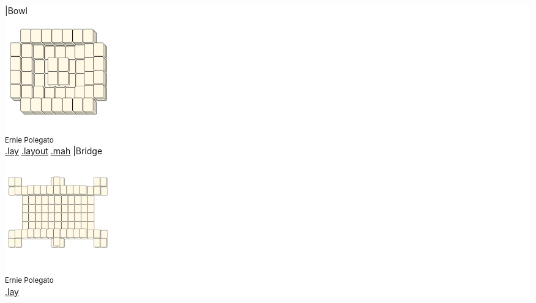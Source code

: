 |Bowl<br><img src="./eplayouts/eplayout01/bowl_2.svg" height="180" width="175"><br> <sub>Ernie Polegato</sub> <br>[.lay](./eplayouts/eplayout01/bowl_2.lay)  [.layout](./eplayouts/eplayout01/bowl_2.layout)  [.mah](./eplayouts/eplayout01/bowl_2.mah) |Bridge<br><img src="./eplayouts/eplayout01/bridge_4.svg" height="180" width="175"><br> <sub>Ernie Polegato</sub> <br>[.lay](./eplayouts/eplayout01/bridge_4.lay)